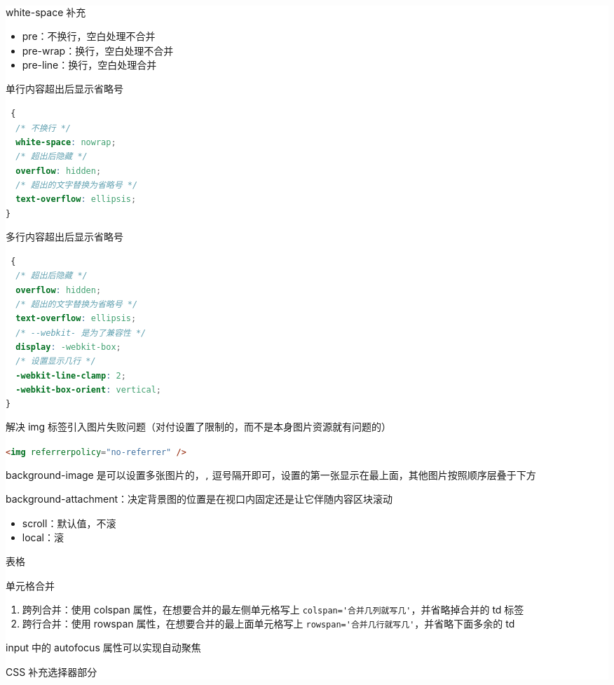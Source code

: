 white-space 补充

- pre：不换行，空白处理不合并
- pre-wrap：换行，空白处理不合并
- pre-line：换行，空白处理合并

单行内容超出后显示省略号

```css
 {
  /* 不换行 */
  white-space: nowrap;
  /* 超出后隐藏 */
  overflow: hidden;
  /* 超出的文字替换为省略号 */
  text-overflow: ellipsis;
}
```

多行内容超出后显示省略号

```css
 {
  /* 超出后隐藏 */
  overflow: hidden;
  /* 超出的文字替换为省略号 */
  text-overflow: ellipsis;
  /* --webkit- 是为了兼容性 */
  display: -webkit-box;
  /* 设置显示几行 */
  -webkit-line-clamp: 2;
  -webkit-box-orient: vertical;
}
```

解决 img 标签引入图片失败问题（对付设置了限制的，而不是本身图片资源就有问题的）

```html
<img referrerpolicy="no-referrer" />
```

background-image 是可以设置多张图片的，`,` 逗号隔开即可，设置的第一张显示在最上面，其他图片按照顺序层叠于下方

background-attachment：决定背景图的位置是在视口内固定还是让它伴随内容区块滚动

- scroll：默认值，不滚
- local：滚

表格

单元格合并

1. 跨列合并：使用 colspan 属性，在想要合并的最左侧单元格写上 `colspan='合并几列就写几'`，并省略掉合并的 td 标签
2. 跨行合并：使用 rowspan 属性，在想要合并的最上面单元格写上 `rowspan='合并几行就写几'`，并省略下面多余的 td

input 中的 autofocus 属性可以实现自动聚焦

CSS 补充选择器部分
